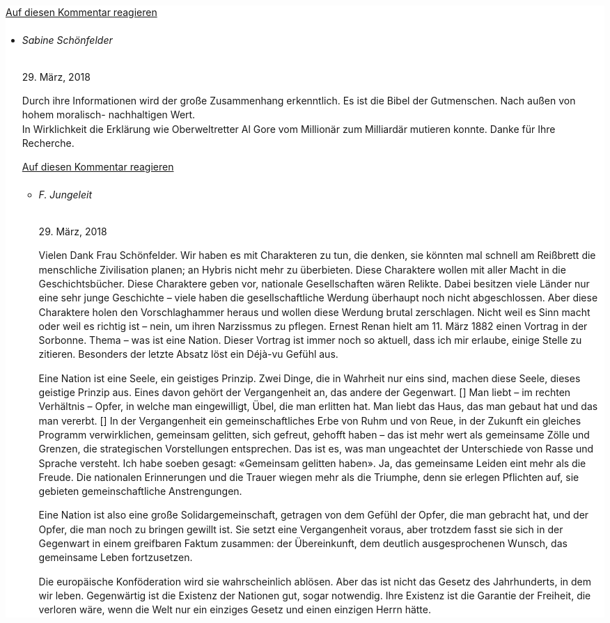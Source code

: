 <a rel="nofollow" class="comment-reply-link" href="#comment-2465" data-commentid="2465" data-postid="6608" data-belowelement="comment-2465" data-respondelement="respond" data-replyto="Antworte auf F. Jungeleit" aria-label="Antworte auf F. Jungeleit">Auf diesen Kommentar reagieren</a> 


<ul class="children">
<li class="comment even depth-3 clearfix" id="li-comment-2468">
<h6 class="author">Sabine Schönfelder</h6> <span class="date">29. März, 2018</span>



Durch ihre Informationen wird der große Zusammenhang erkenntlich. Es ist die Bibel der Gutmenschen. Nach außen von hohem moralisch- nachhaltigen Wert.<br>
In Wirklichkeit die Erklärung wie Oberweltretter Al Gore vom Millionär zum Milliardär mutieren konnte. Danke für Ihre Recherche.

<a rel="nofollow" class="comment-reply-link" href="#comment-2468" data-commentid="2468" data-postid="6608" data-belowelement="comment-2468" data-respondelement="respond" data-replyto="Antworte auf Sabine Schönfelder" aria-label="Antworte auf Sabine Schönfelder">Auf diesen Kommentar reagieren</a> 


<ul class="children">
<li class="comment odd alt depth-4 clearfix" id="li-comment-2473">
<h6 class="author">F. Jungeleit</h6> <span class="date">29. März, 2018</span>



Vielen Dank Frau Schönfelder. Wir haben es mit Charakteren zu tun, die denken, sie könnten mal schnell am Reißbrett die menschliche Zivilisation planen; an Hybris nicht mehr zu überbieten. Diese Charaktere wollen mit aller Macht in die Geschichtsbücher. Diese Charaktere geben vor, nationale Gesellschaften wären Relikte. Dabei besitzen viele Länder nur eine sehr junge Geschichte – viele haben die gesellschaftliche Werdung überhaupt noch nicht abgeschlossen. Aber diese Charaktere holen den Vorschlaghammer heraus und wollen diese Werdung brutal zerschlagen. Nicht weil es Sinn macht oder weil es richtig ist – nein, um ihren Narzissmus zu pflegen. Ernest Renan hielt am 11. März 1882 einen Vortrag in der Sorbonne. Thema &#8211; was ist eine Nation. Dieser Vortrag ist immer noch so aktuell, dass ich mir erlaube, einige Stelle zu zitieren. Besonders der letzte Absatz löst ein Déjà-vu Gefühl aus. 

Eine Nation ist eine Seele, ein geistiges Prinzip. Zwei Dinge, die in Wahrheit nur eins sind, machen diese Seele, dieses geistige Prinzip aus. Eines davon gehört der Vergangenheit an, das andere der Gegenwart. [] Man liebt &#8211; im rechten Verhältnis &#8211; Opfer, in welche man eingewilligt, Übel, die man erlitten hat. Man liebt das Haus, das man gebaut hat und das man vererbt. [] In der Vergangenheit ein gemeinschaftliches Erbe von Ruhm und von Reue, in der Zukunft ein gleiches Programm verwirklichen, gemeinsam gelitten, sich gefreut, gehofft haben &#8211; das ist mehr wert als gemeinsame Zölle und Grenzen, die strategischen Vorstellungen entsprechen. Das ist es, was man ungeachtet der Unterschiede von Rasse und Sprache versteht. Ich habe soeben gesagt: «Gemeinsam gelitten haben». Ja, das gemeinsame Leiden eint mehr als die Freude. Die nationalen Erinnerungen und die Trauer wiegen mehr als die Triumphe, denn sie erlegen Pflichten auf, sie gebieten gemeinschaftliche Anstrengungen.

Eine Nation ist also eine große Solidargemeinschaft, getragen von dem Gefühl der Opfer, die man gebracht hat, und der Opfer, die man noch zu bringen gewillt ist. Sie setzt eine Vergangenheit voraus, aber trotzdem fasst sie sich in der Gegenwart in einem greifbaren Faktum zusammen: der Übereinkunft, dem deutlich ausgesprochenen Wunsch, das gemeinsame Leben fortzusetzen. 

Die europäische Konföderation wird sie wahrscheinlich ablösen. Aber das ist nicht das Gesetz des Jahrhunderts, in dem wir leben. Gegenwärtig ist die Existenz der Nationen gut, sogar notwendig. Ihre Existenz ist die Garantie der Freiheit, die verloren wäre, wenn die Welt nur ein einziges Gesetz und einen einzigen Herrn hätte.
